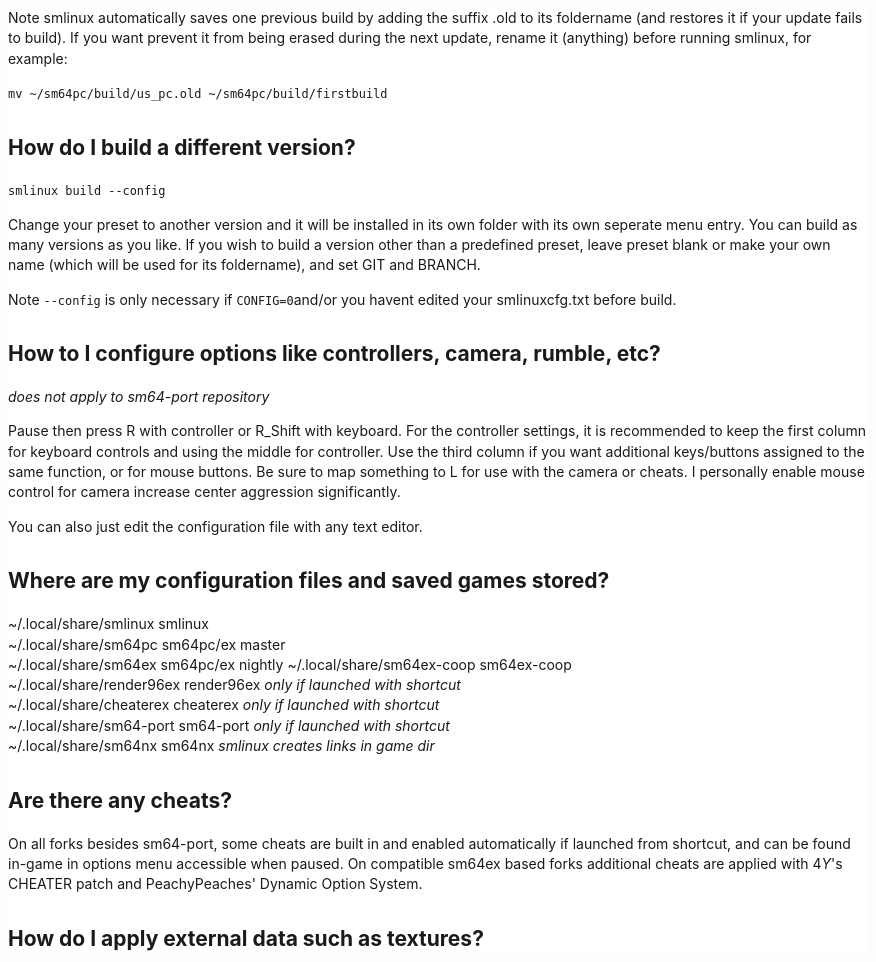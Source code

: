 Note smlinux automatically saves one previous build by adding the suffix .old to its foldername (and restores it if your update fails to build). If you want prevent it from being erased during the next update, rename it (anything) before running smlinux, for example: 
 
	mv ~/sm64pc/build/us_pc.old ~/sm64pc/build/firstbuild

## **How do I build a different version?**

	smlinux build --config

Change your preset to another version and it will be installed in its own folder with its own seperate menu entry.  You can build as many versions as you like.  If you wish to build a version other than a predefined preset, leave preset blank or make your own name (which will be used for its foldername), and set GIT and BRANCH.

Note `--config` is only necessary if `CONFIG=0`and/or you havent edited your smlinuxcfg.txt before build.


## **How to I configure options like controllers, camera, rumble, etc?**
*does not apply to sm64-port repository*

Pause then press R with controller or R_Shift with keyboard. For the controller settings, it is recommended to keep the first column for keyboard controls and using the middle for controller. Use the third column if you want additional keys/buttons assigned to the same function, or for mouse buttons. Be sure to map something to L for use with the camera or cheats. I personally enable mouse control for camera increase center aggression significantly. 

You can also just edit the configuration file with any text editor.

## **Where are my configuration files and saved games stored?**

~/.local/share/smlinux smlinux  
~/.local/share/sm64pc sm64pc/ex master  
~/.local/share/sm64ex sm64pc/ex nightly 
~/.local/share/sm64ex-coop sm64ex-coop   
~/.local/share/render96ex render96ex *only if launched with shortcut*  
~/.local/share/cheaterex cheaterex *only if launched with shortcut*    
~/.local/share/sm64-port sm64-port *only if launched with shortcut*    
~/.local/share/sm64nx sm64nx *smlinux creates links in game dir*  

## **Are there any cheats?**

On all forks besides sm64-port, some cheats are built in and enabled automatically if launched from shortcut, and can be found in-game in options menu accessible  when paused.  On compatible sm64ex based forks additional cheats are applied with $4Y$'s CHEATER patch and PeachyPeaches' Dynamic Option System.

## **How do I apply external data such as textures?**
